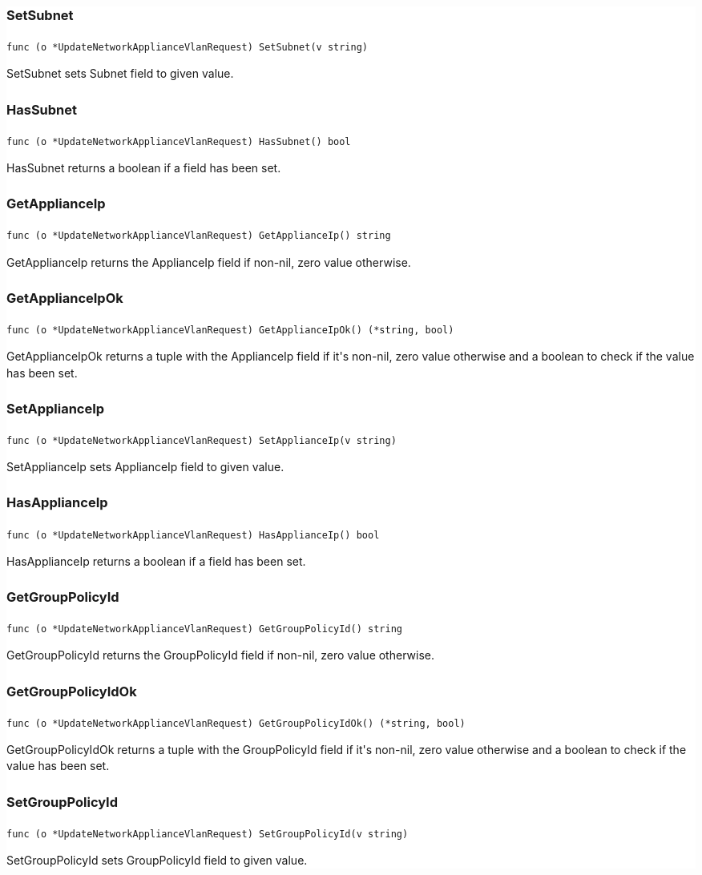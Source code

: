 ### SetSubnet

`func (o *UpdateNetworkApplianceVlanRequest) SetSubnet(v string)`

SetSubnet sets Subnet field to given value.

### HasSubnet

`func (o *UpdateNetworkApplianceVlanRequest) HasSubnet() bool`

HasSubnet returns a boolean if a field has been set.

### GetApplianceIp

`func (o *UpdateNetworkApplianceVlanRequest) GetApplianceIp() string`

GetApplianceIp returns the ApplianceIp field if non-nil, zero value otherwise.

### GetApplianceIpOk

`func (o *UpdateNetworkApplianceVlanRequest) GetApplianceIpOk() (*string, bool)`

GetApplianceIpOk returns a tuple with the ApplianceIp field if it's non-nil, zero value otherwise
and a boolean to check if the value has been set.

### SetApplianceIp

`func (o *UpdateNetworkApplianceVlanRequest) SetApplianceIp(v string)`

SetApplianceIp sets ApplianceIp field to given value.

### HasApplianceIp

`func (o *UpdateNetworkApplianceVlanRequest) HasApplianceIp() bool`

HasApplianceIp returns a boolean if a field has been set.

### GetGroupPolicyId

`func (o *UpdateNetworkApplianceVlanRequest) GetGroupPolicyId() string`

GetGroupPolicyId returns the GroupPolicyId field if non-nil, zero value otherwise.

### GetGroupPolicyIdOk

`func (o *UpdateNetworkApplianceVlanRequest) GetGroupPolicyIdOk() (*string, bool)`

GetGroupPolicyIdOk returns a tuple with the GroupPolicyId field if it's non-nil, zero value otherwise
and a boolean to check if the value has been set.

### SetGroupPolicyId

`func (o *UpdateNetworkApplianceVlanRequest) SetGroupPolicyId(v string)`

SetGroupPolicyId sets GroupPolicyId field to given value.
